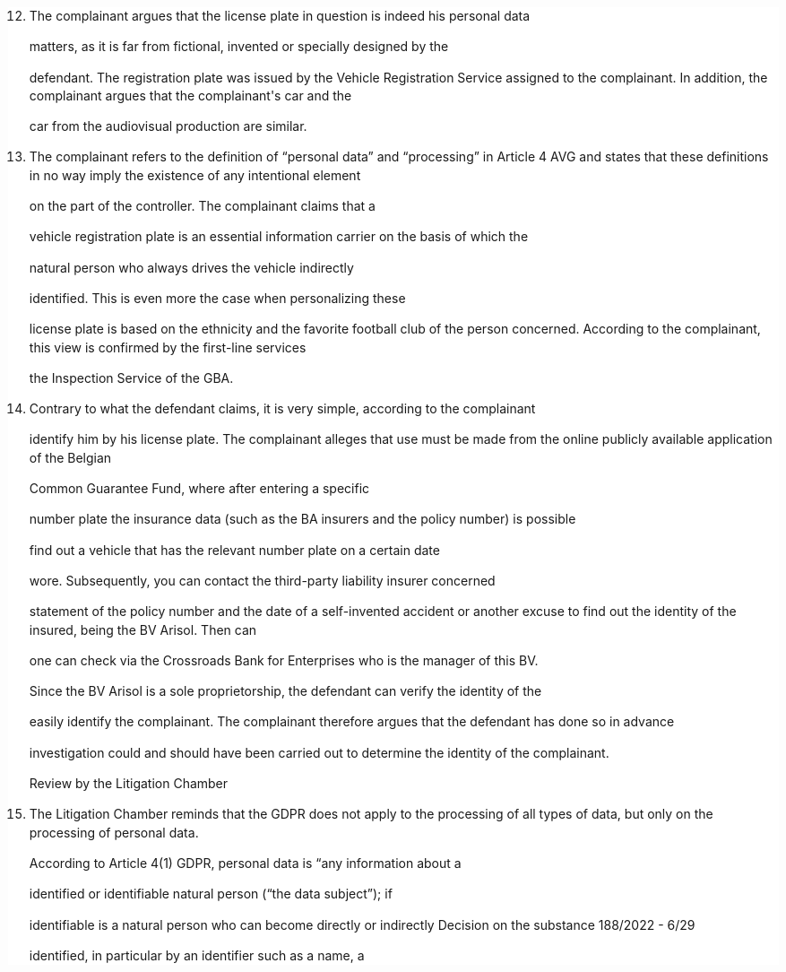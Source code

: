 12. The complainant argues that the license plate in question is indeed his personal data

     matters, as it is far from fictional, invented or specially designed by the

     defendant. The registration plate was issued by the Vehicle Registration Service
     assigned to the complainant. In addition, the complainant argues that the complainant's car and the

     car from the audiovisual production are similar.

13. The complainant refers to the definition of “personal data” and “processing” in Article 4
     AVG and states that these definitions in no way imply the existence of any intentional element

     on the part of the controller. The complainant claims that a

     vehicle registration plate is an essential information carrier on the basis of which the

     natural person who always drives the vehicle indirectly

     identified. This is even more the case when personalizing these

     license plate is based on the ethnicity and the favorite football club of the
     person concerned. According to the complainant, this view is confirmed by the first-line services

     the Inspection Service of the GBA.

14. Contrary to what the defendant claims, it is very simple, according to the complainant

     identify him by his license plate. The complainant alleges that use
     must be made from the online publicly available application of the Belgian

     Common Guarantee Fund, where after entering a specific

     number plate the insurance data (such as the BA insurers and the policy number) is possible

     find out a vehicle that has the relevant number plate on a certain date

     wore. Subsequently, you can contact the third-party liability insurer concerned

     statement of the policy number and the date of a self-invented accident or another
     excuse to find out the identity of the insured, being the BV Arisol. Then can

     one can check via the Crossroads Bank for Enterprises who is the manager of this BV.

     Since the BV Arisol is a sole proprietorship, the defendant can verify the identity of the

     easily identify the complainant. The complainant therefore argues that the defendant has done so in advance

     investigation could and should have been carried out to determine the identity of the complainant.

     Review by the Litigation Chamber

15. The Litigation Chamber reminds that the GDPR does not apply to the processing of
     all types of data, but only on the processing of personal data.

     According to Article 4(1) GDPR, personal data is “any information about a

     identified or identifiable natural person (“the data subject”); if

     identifiable is a natural person who can become directly or indirectly Decision on the substance 188/2022 - 6/29

     identified, in particular by an identifier such as a name, a
